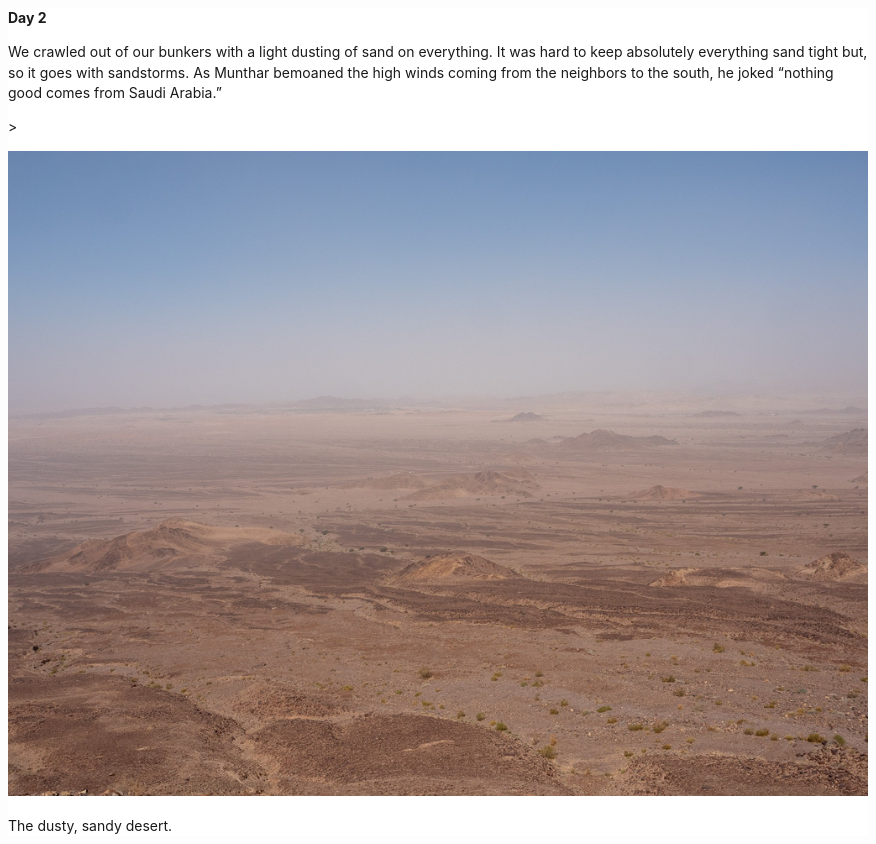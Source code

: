 **Day 2**

We crawled out of our bunkers with a light dusting of sand on everything. It was hard to keep absolutely everything sand tight but, so it goes with sandstorms. As Munthar bemoaned the high winds coming from the neighbors to the south, he joked “nothing good comes from Saudi Arabia.”

\>

![](assets/img/petra-through-the-backdoor/jordan_trail_29.jpg)

<figcaption>

The dusty, sandy desert.

</figcaption>
